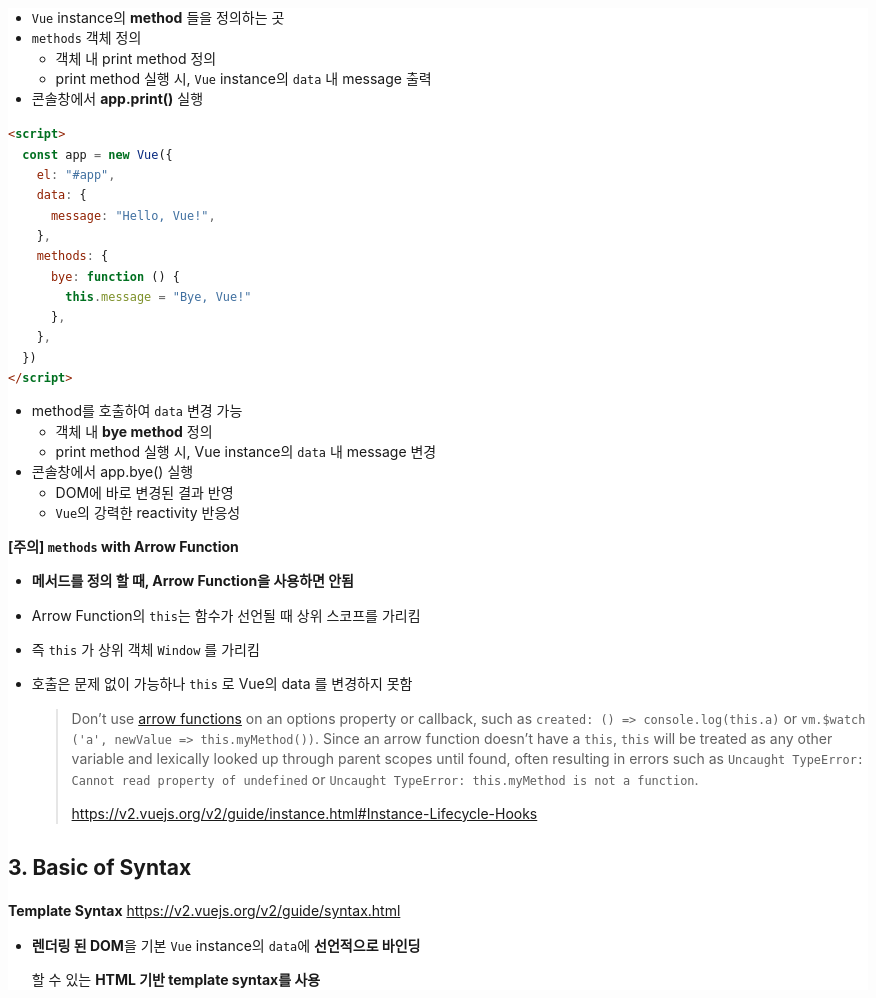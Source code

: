 - `Vue` instance의 **method** 들을 정의하는 곳
- `methods` 객체 정의
  - 객체 내 print method 정의
  - print method 실행 시, `Vue` instance의 `data` 내 message 출력
- 콘솔창에서 **app.print()** 실행

```html
<script>
  const app = new Vue({
    el: "#app",
    data: {
      message: "Hello, Vue!",
    },
    methods: {
      bye: function () {
        this.message = "Bye, Vue!"
      },
    },
  })
</script>
```

- method를 호출하여 `data` 변경 가능
  - 객체 내 **bye method** 정의
  - print method 실행 시, Vue instance의 `data` 내 message 변경
- 콘솔창에서 app.bye() 실행
  - DOM에 바로 변경된 결과 반영
  - `Vue`의 강력한 reactivity 반응성

**[주의] `methods` with Arrow Function**

- **메서드를 정의 할 때, Arrow Function을 사용하면 안됨**

- Arrow Function의 `this`는 함수가 선언될 때 상위 스코프를 가리킴

- 즉 `this` 가 상위 객체 `Window` 를 가리킴

- 호출은 문제 없이 가능하나 `this` 로 Vue의 data 를 변경하지 못함

  > Don’t use [arrow functions](https://developer.mozilla.org/ko/docs/Web/JavaScript/Reference/Functions/Arrow_functions) on an options property or callback, such as `created: () => console.log(this.a)` or `vm.$watch('a', newValue => this.myMethod())`. Since an arrow function doesn’t have a `this`, `this` will be treated as any other variable and lexically looked up through parent scopes until found, often resulting in errors such as `Uncaught TypeError: Cannot read property of undefined` or `Uncaught TypeError: this.myMethod is not a function`.
  >
  > <https://v2.vuejs.org/v2/guide/instance.html#Instance-Lifecycle-Hooks>

## 3. Basic of Syntax

**Template Syntax** <https://v2.vuejs.org/v2/guide/syntax.html>

- **렌더링 된 DOM**을 기본 `Vue` instance의 `data`에 **선언적으로 바인딩**

  할 수 있는 **HTML 기반 template syntax를 사용**

